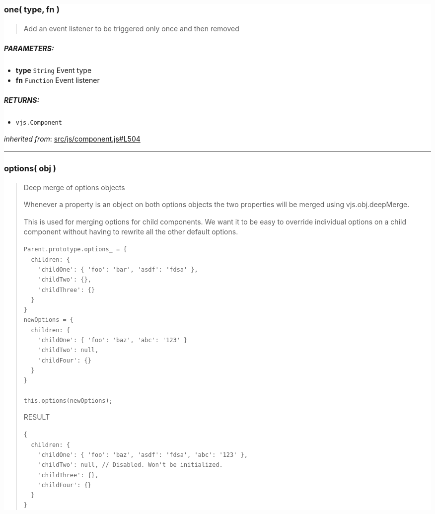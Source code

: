 ### one( type, fn )
> Add an event listener to be triggered only once and then removed

##### PARAMETERS: 
* __type__ `String` Event type
* __fn__ `Function` Event listener

##### RETURNS: 
* `vjs.Component` 

_inherited from_: [src/js/component.js#L504](https://github.com/videojs/video.js/blob/master/src/js/component.js#L504)

---

### options( obj )
> Deep merge of options objects
> 
> Whenever a property is an object on both options objects
> the two properties will be merged using vjs.obj.deepMerge.
> 
> This is used for merging options for child components. We
> want it to be easy to override individual options on a child
> component without having to rewrite all the other default options.
> 
>     Parent.prototype.options_ = {
>       children: {
>         'childOne': { 'foo': 'bar', 'asdf': 'fdsa' },
>         'childTwo': {},
>         'childThree': {}
>       }
>     }
>     newOptions = {
>       children: {
>         'childOne': { 'foo': 'baz', 'abc': '123' }
>         'childTwo': null,
>         'childFour': {}
>       }
>     }
> 
>     this.options(newOptions);
> 
> RESULT
> 
>     {
>       children: {
>         'childOne': { 'foo': 'baz', 'asdf': 'fdsa', 'abc': '123' },
>         'childTwo': null, // Disabled. Won't be initialized.
>         'childThree': {},
>         'childFour': {}
>       }
>     }
